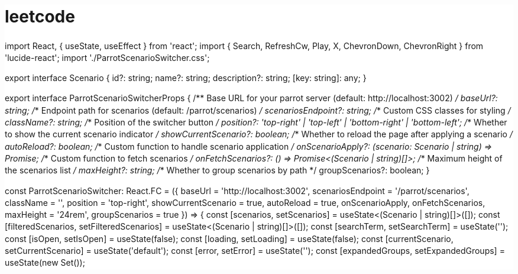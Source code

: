# leetcode
import React, { useState, useEffect } from 'react';
import { Search, RefreshCw, Play, X, ChevronDown, ChevronRight } from 'lucide-react';
import './ParrotScenarioSwitcher.css';

export interface Scenario {
  id?: string;
  name?: string;
  description?: string;
  [key: string]: any;
}

export interface ParrotScenarioSwitcherProps {
  /** Base URL for your parrot server (default: http://localhost:3002) */
  baseUrl?: string;
  /** Endpoint path for scenarios (default: /parrot/scenarios) */
  scenariosEndpoint?: string;
  /** Custom CSS classes for styling */
  className?: string;
  /** Position of the switcher button */
  position?: 'top-right' | 'top-left' | 'bottom-right' | 'bottom-left';
  /** Whether to show the current scenario indicator */
  showCurrentScenario?: boolean;
  /** Whether to reload the page after applying a scenario */
  autoReload?: boolean;
  /** Custom function to handle scenario application */
  onScenarioApply?: (scenario: Scenario | string) => Promise<void>;
  /** Custom function to fetch scenarios */
  onFetchScenarios?: () => Promise<(Scenario | string)[]>;
  /** Maximum height of the scenarios list */
  maxHeight?: string;
  /** Whether to group scenarios by path */
  groupScenarios?: boolean;
}

const ParrotScenarioSwitcher: React.FC<ParrotScenarioSwitcherProps> = ({
  baseUrl = 'http://localhost:3002',
  scenariosEndpoint = '/parrot/scenarios',
  className = '',
  position = 'top-right',
  showCurrentScenario = true,
  autoReload = true,
  onScenarioApply,
  onFetchScenarios,
  maxHeight = '24rem',
  groupScenarios = true
}) => {
  const [scenarios, setScenarios] = useState<(Scenario | string)[]>([]);
  const [filteredScenarios, setFilteredScenarios] = useState<(Scenario | string)[]>([]);
  const [searchTerm, setSearchTerm] = useState('');
  const [isOpen, setIsOpen] = useState(false);
  const [loading, setLoading] = useState(false);
  const [currentScenario, setCurrentScenario] = useState('default');
  const [error, setError] = useState('');
  const [expandedGroups, setExpandedGroups] = useState(new Set<string>());
